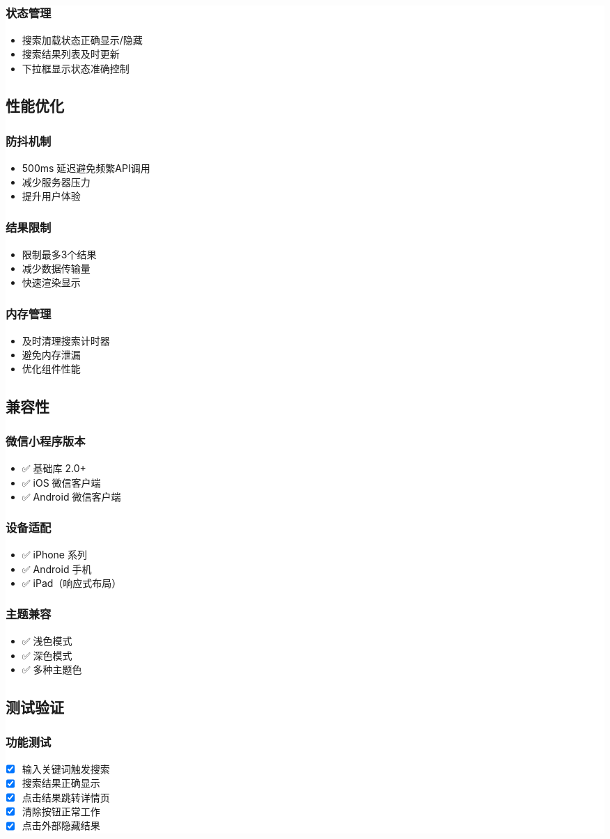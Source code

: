 ### 状态管理
- 搜索加载状态正确显示/隐藏
- 搜索结果列表及时更新
- 下拉框显示状态准确控制

## 性能优化

### 防抖机制
- 500ms 延迟避免频繁API调用
- 减少服务器压力
- 提升用户体验

### 结果限制
- 限制最多3个结果
- 减少数据传输量
- 快速渲染显示

### 内存管理
- 及时清理搜索计时器
- 避免内存泄漏
- 优化组件性能

## 兼容性

### 微信小程序版本
- ✅ 基础库 2.0+ 
- ✅ iOS 微信客户端
- ✅ Android 微信客户端

### 设备适配
- ✅ iPhone 系列
- ✅ Android 手机
- ✅ iPad（响应式布局）

### 主题兼容
- ✅ 浅色模式
- ✅ 深色模式
- ✅ 多种主题色

## 测试验证

### 功能测试
- [x] 输入关键词触发搜索
- [x] 搜索结果正确显示
- [x] 点击结果跳转详情页
- [x] 清除按钮正常工作
- [x] 点击外部隐藏结果
